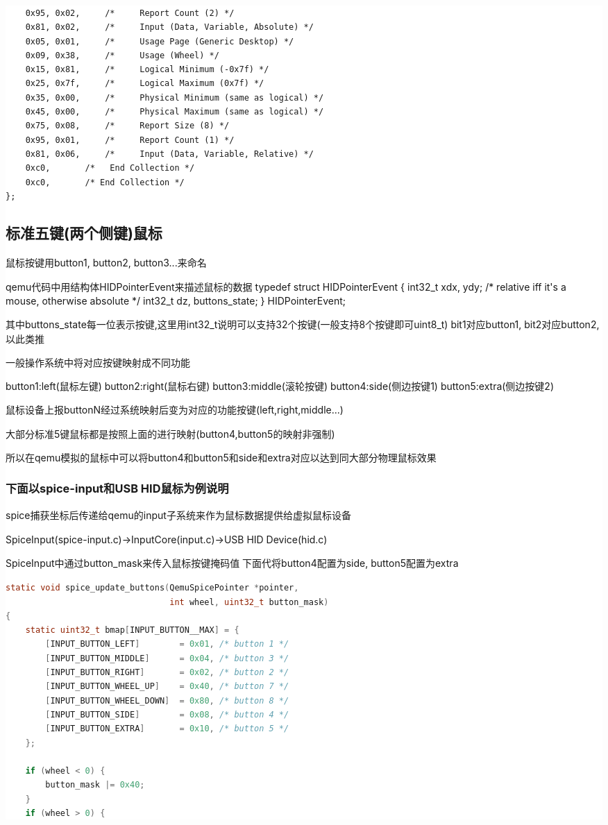 		0x95, 0x02,		/*     Report Count (2) */
		0x81, 0x02,		/*     Input (Data, Variable, Absolute) */
		0x05, 0x01,		/*     Usage Page (Generic Desktop) */
		0x09, 0x38,		/*     Usage (Wheel) */
		0x15, 0x81,		/*     Logical Minimum (-0x7f) */
		0x25, 0x7f,		/*     Logical Maximum (0x7f) */
		0x35, 0x00,		/*     Physical Minimum (same as logical) */
		0x45, 0x00,		/*     Physical Maximum (same as logical) */
		0x75, 0x08,		/*     Report Size (8) */
		0x95, 0x01,		/*     Report Count (1) */
		0x81, 0x06,		/*     Input (Data, Variable, Relative) */
		0xc0,		/*   End Collection */
		0xc0,		/* End Collection */
	};

## 标准五键(两个侧键)鼠标

鼠标按键用button1, button2, button3...来命名

qemu代码中用结构体HIDPointerEvent来描述鼠标的数据
typedef struct HIDPointerEvent {
    int32_t xdx, ydy; /* relative iff it's a mouse, otherwise absolute */
    int32_t dz, buttons_state;
} HIDPointerEvent;

其中buttons_state每一位表示按键,这里用int32_t说明可以支持32个按键(一般支持8个按键即可uint8_t)
bit1对应button1, bit2对应button2,以此类推

一般操作系统中将对应按键映射成不同功能

button1:left(鼠标左键)
button2:right(鼠标右键)
button3:middle(滚轮按键)
button4:side(侧边按键1)
button5:extra(侧边按键2)

鼠标设备上报buttonN经过系统映射后变为对应的功能按键(left,right,middle...)

大部分标准5键鼠标都是按照上面的进行映射(button4,button5的映射非强制)

所以在qemu模拟的鼠标中可以将button4和button5和side和extra对应以达到同大部分物理鼠标效果

### 下面以spice-input和USB HID鼠标为例说明

spice捕获坐标后传递给qemu的input子系统来作为鼠标数据提供给虚拟鼠标设备

SpiceInput(spice-input.c)->InputCore(input.c)->USB HID Device(hid.c)

SpiceInput中通过button_mask来传入鼠标按键掩码值
下面代将button4配置为side, button5配置为extra
```c
static void spice_update_buttons(QemuSpicePointer *pointer,
                                 int wheel, uint32_t button_mask)
{
    static uint32_t bmap[INPUT_BUTTON__MAX] = {
        [INPUT_BUTTON_LEFT]        = 0x01, /* button 1 */
        [INPUT_BUTTON_MIDDLE]      = 0x04, /* button 3 */
        [INPUT_BUTTON_RIGHT]       = 0x02, /* button 2 */
        [INPUT_BUTTON_WHEEL_UP]    = 0x40, /* button 7 */
        [INPUT_BUTTON_WHEEL_DOWN]  = 0x80, /* button 8 */
        [INPUT_BUTTON_SIDE]        = 0x08, /* button 4 */
        [INPUT_BUTTON_EXTRA]       = 0x10, /* button 5 */
    };

    if (wheel < 0) {
        button_mask |= 0x40;
    }
    if (wheel > 0) {
```